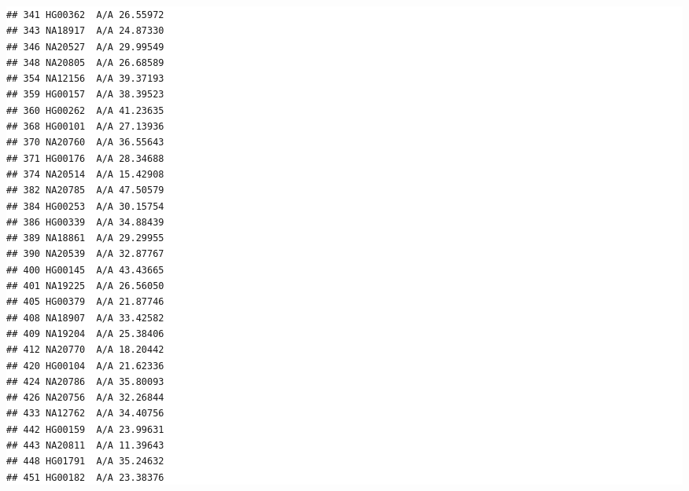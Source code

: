     ## 341 HG00362  A/A 26.55972
    ## 343 NA18917  A/A 24.87330
    ## 346 NA20527  A/A 29.99549
    ## 348 NA20805  A/A 26.68589
    ## 354 NA12156  A/A 39.37193
    ## 359 HG00157  A/A 38.39523
    ## 360 HG00262  A/A 41.23635
    ## 368 HG00101  A/A 27.13936
    ## 370 NA20760  A/A 36.55643
    ## 371 HG00176  A/A 28.34688
    ## 374 NA20514  A/A 15.42908
    ## 382 NA20785  A/A 47.50579
    ## 384 HG00253  A/A 30.15754
    ## 386 HG00339  A/A 34.88439
    ## 389 NA18861  A/A 29.29955
    ## 390 NA20539  A/A 32.87767
    ## 400 HG00145  A/A 43.43665
    ## 401 NA19225  A/A 26.56050
    ## 405 HG00379  A/A 21.87746
    ## 408 NA18907  A/A 33.42582
    ## 409 NA19204  A/A 25.38406
    ## 412 NA20770  A/A 18.20442
    ## 420 HG00104  A/A 21.62336
    ## 424 NA20786  A/A 35.80093
    ## 426 NA20756  A/A 32.26844
    ## 433 NA12762  A/A 34.40756
    ## 442 HG00159  A/A 23.99631
    ## 443 NA20811  A/A 11.39643
    ## 448 HG01791  A/A 35.24632
    ## 451 HG00182  A/A 23.38376